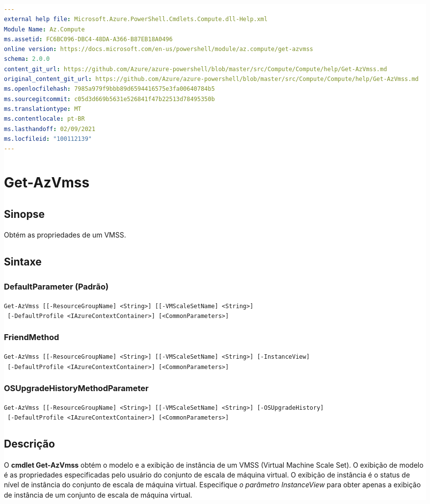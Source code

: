 ```yaml
---
external help file: Microsoft.Azure.PowerShell.Cmdlets.Compute.dll-Help.xml
Module Name: Az.Compute
ms.assetid: FC6BC096-DBC4-48DA-A366-B87EB18A0496
online version: https://docs.microsoft.com/en-us/powershell/module/az.compute/get-azvmss
schema: 2.0.0
content_git_url: https://github.com/Azure/azure-powershell/blob/master/src/Compute/Compute/help/Get-AzVmss.md
original_content_git_url: https://github.com/Azure/azure-powershell/blob/master/src/Compute/Compute/help/Get-AzVmss.md
ms.openlocfilehash: 7985a979f9bbb89d6594416575e3fa00640784b5
ms.sourcegitcommit: c05d3d669b5631e526841f47b22513d78495350b
ms.translationtype: MT
ms.contentlocale: pt-BR
ms.lasthandoff: 02/09/2021
ms.locfileid: "100112139"
---
```

# Get-AzVmss

## Sinopse
Obtém as propriedades de um VMSS.

## Sintaxe

### DefaultParameter (Padrão)
```
Get-AzVmss [[-ResourceGroupName] <String>] [[-VMScaleSetName] <String>]
 [-DefaultProfile <IAzureContextContainer>] [<CommonParameters>]
```

### FriendMethod
```
Get-AzVmss [[-ResourceGroupName] <String>] [[-VMScaleSetName] <String>] [-InstanceView]
 [-DefaultProfile <IAzureContextContainer>] [<CommonParameters>]
```

### OSUpgradeHistoryMethodParameter
```
Get-AzVmss [[-ResourceGroupName] <String>] [[-VMScaleSetName] <String>] [-OSUpgradeHistory]
 [-DefaultProfile <IAzureContextContainer>] [<CommonParameters>]
```

## Descrição
O **cmdlet Get-AzVmss** obtém o modelo e a exibição de instância de um VMSS (Virtual Machine Scale Set).
O exibição de modelo é as propriedades especificadas pelo usuário do conjunto de escala de máquina virtual.
O exibição de instância é o status de nível de instância do conjunto de escala de máquina virtual.
Especifique *o parâmetro InstanceView* para obter apenas a exibição de instância de um conjunto de escala de máquina virtual.
